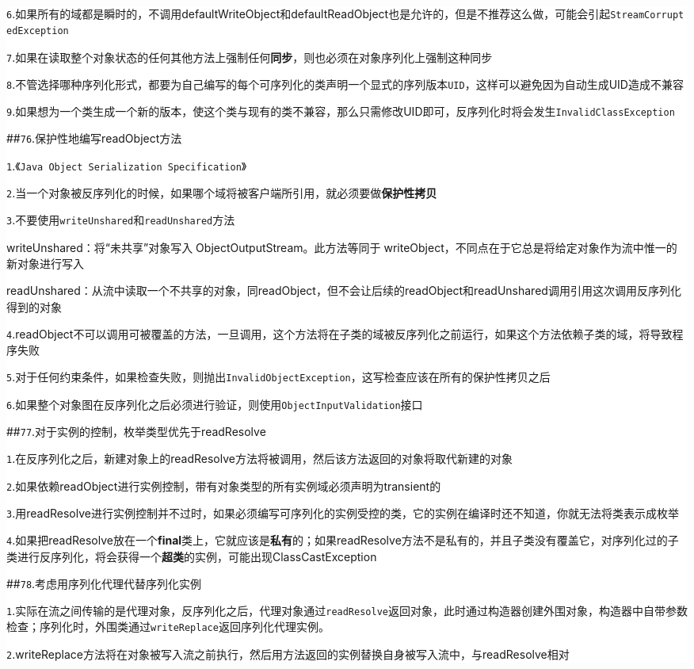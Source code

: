 `6`.如果所有的域都是瞬时的，不调用defaultWriteObject和defaultReadObject也是允许的，但是不推荐这么做，可能会引起`StreamCorruptedException`

`7`.如果在读取整个对象状态的任何其他方法上强制任何**同步**，则也必须在对象序列化上强制这种同步

`8`.不管选择哪种序列化形式，都要为自己编写的每个可序列化的类声明一个显式的序列版本`UID`，这样可以避免因为自动生成UID造成不兼容

`9`.如果想为一个类生成一个新的版本，使这个类与现有的类不兼容，那么只需修改UID即可，反序列化时将会发生`InvalidClassException`

##`76`.保护性地编写readObject方法

`1`.《`Java Object Serialization Specification`》

`2`.当一个对象被反序列化的时候，如果哪个域将被客户端所引用，就必须要做**保护性拷贝**

`3`.不要使用`writeUnshared`和`readUnshared`方法

writeUnshared：将“未共享”对象写入 ObjectOutputStream。此方法等同于 writeObject，不同点在于它总是将给定对象作为流中惟一的新对象进行写入

readUnshared：从流中读取一个不共享的对象，同readObject，但不会让后续的readObject和readUnshared调用引用这次调用反序列化得到的对象

`4`.readObject不可以调用可被覆盖的方法，一旦调用，这个方法将在子类的域被反序列化之前运行，如果这个方法依赖子类的域，将导致程序失败

`5`.对于任何约束条件，如果检查失败，则抛出`InvalidObjectException`，这写检查应该在所有的保护性拷贝之后

`6`.如果整个对象图在反序列化之后必须进行验证，则使用`ObjectInputValidation`接口

##`77`.对于实例的控制，枚举类型优先于readResolve

`1`.在反序列化之后，新建对象上的readResolve方法将被调用，然后该方法返回的对象将取代新建的对象

`2`.如果依赖readObject进行实例控制，带有对象类型的所有实例域必须声明为transient的

`3`.用readResolve进行实例控制并不过时，如果必须编写可序列化的实例受控的类，它的实例在编译时还不知道，你就无法将类表示成枚举

`4`.如果把readResolve放在一个**final**类上，它就应该是**私有**的；如果readResolve方法不是私有的，并且子类没有覆盖它，对序列化过的子类进行反序列化，将会获得一个**超类**的实例，可能出现ClassCastException

##`78`.考虑用序列化代理代替序列化实例

`1`.实际在流之间传输的是代理对象，反序列化之后，代理对象通过`readResolve`返回对象，此时通过构造器创建外围对象，构造器中自带参数检查；序列化时，外围类通过`writeReplace`返回序列化代理实例。

`2`.writeReplace方法将在对象被写入流之前执行，然后用方法返回的实例替换自身被写入流中，与readResolve相对